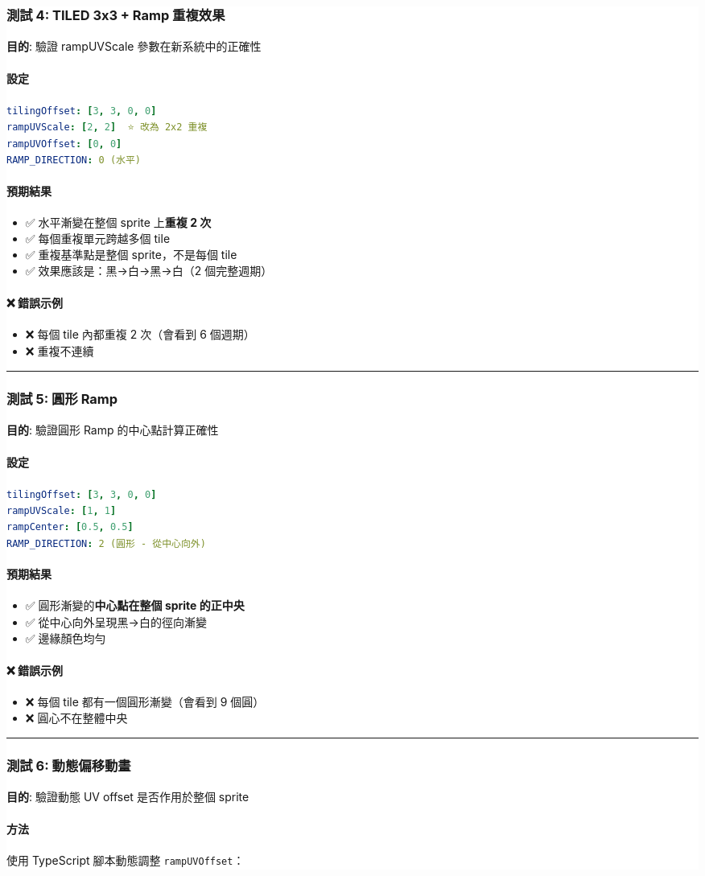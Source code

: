 
### 測試 4: TILED 3x3 + Ramp 重複效果

**目的**: 驗證 rampUVScale 參數在新系統中的正確性

#### 設定
```yaml
tilingOffset: [3, 3, 0, 0]
rampUVScale: [2, 2]  ⭐ 改為 2x2 重複
rampUVOffset: [0, 0]
RAMP_DIRECTION: 0 (水平)
```

#### 預期結果
- ✅ 水平漸變在整個 sprite 上**重複 2 次**
- ✅ 每個重複單元跨越多個 tile
- ✅ 重複基準點是整個 sprite，不是每個 tile
- ✅ 效果應該是：黑→白→黑→白（2 個完整週期）

#### ❌ 錯誤示例
- ❌ 每個 tile 內都重複 2 次（會看到 6 個週期）
- ❌ 重複不連續

---

### 測試 5: 圓形 Ramp

**目的**: 驗證圓形 Ramp 的中心點計算正確性

#### 設定
```yaml
tilingOffset: [3, 3, 0, 0]
rampUVScale: [1, 1]
rampCenter: [0.5, 0.5]
RAMP_DIRECTION: 2 (圓形 - 從中心向外)
```

#### 預期結果
- ✅ 圓形漸變的**中心點在整個 sprite 的正中央**
- ✅ 從中心向外呈現黑→白的徑向漸變
- ✅ 邊緣顏色均勻

#### ❌ 錯誤示例
- ❌ 每個 tile 都有一個圓形漸變（會看到 9 個圓）
- ❌ 圓心不在整體中央

---

### 測試 6: 動態偏移動畫

**目的**: 驗證動態 UV offset 是否作用於整個 sprite

#### 方法
使用 TypeScript 腳本動態調整 `rampUVOffset`：
